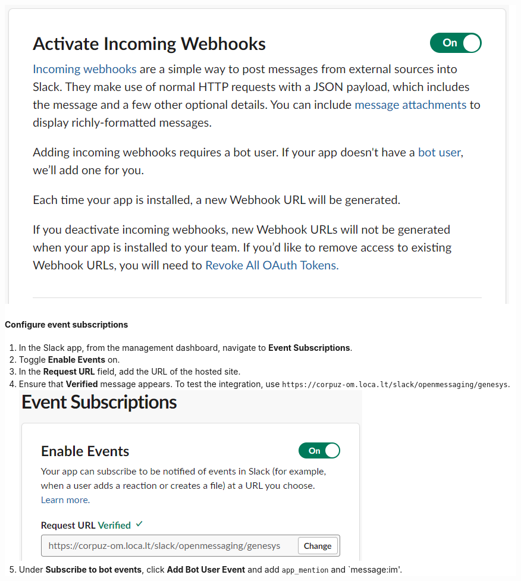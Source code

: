    ![Slack incoming webhooks](images/incoming-webhooks.png "Slack incoming webhooks")
 
#### Configure event subscriptions
 
1. In the Slack app, from the management dashboard, navigate to **Event Subscriptions**.
2. Toggle **Enable Events** on.
3. In the **Request URL** field, add the URL of the hosted site. 
4. Ensure that **Verified** message appears. To test the integration, use `https://corpuz-om.loca.lt/slack/openmessaging/genesys`.
   ![Slack event subscription](images/slack-event-subscription.png "Slack event subscription")
4. Under **Subscribe to bot events**, click **Add Bot User Event** and add `app_mention` and `message:im'.